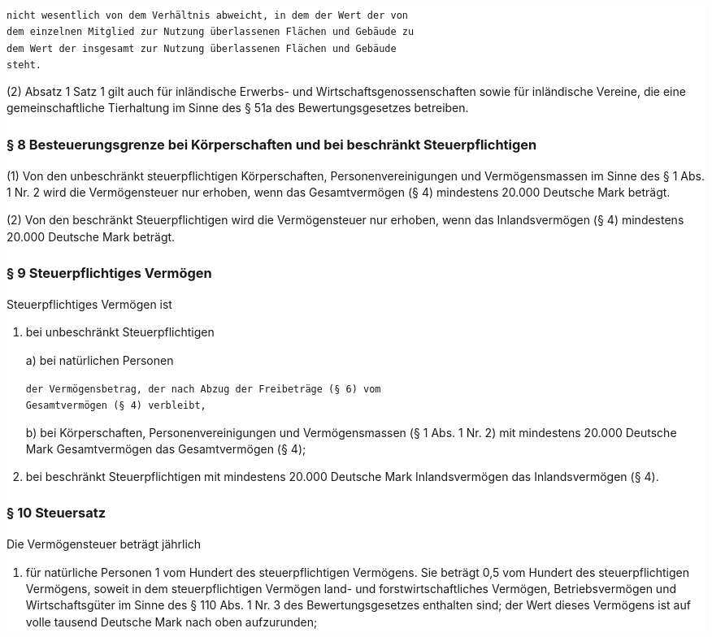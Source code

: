 

    nicht wesentlich von dem Verhältnis abweicht, in dem der Wert der von
    dem einzelnen Mitglied zur Nutzung überlassenen Flächen und Gebäude zu
    dem Wert der insgesamt zur Nutzung überlassenen Flächen und Gebäude
    steht.




(2) Absatz 1 Satz 1 gilt auch für inländische Erwerbs- und
Wirtschaftsgenossenschaften sowie für inländische Vereine, die eine
gemeinschaftliche Tierhaltung im Sinne des § 51a des
Bewertungsgesetzes betreiben.

### § 8 Besteuerungsgrenze bei Körperschaften und bei beschränkt Steuerpflichtigen

(1) Von den unbeschränkt steuerpflichtigen Körperschaften,
Personenvereinigungen und Vermögensmassen im Sinne des § 1 Abs. 1 Nr.
2 wird die Vermögensteuer nur erhoben, wenn das Gesamtvermögen (§ 4)
mindestens 20.000 Deutsche Mark beträgt.

(2) Von den beschränkt Steuerpflichtigen wird die Vermögensteuer nur
erhoben, wenn das Inlandsvermögen (§ 4) mindestens 20.000 Deutsche
Mark beträgt.

### § 9 Steuerpflichtiges Vermögen

Steuerpflichtiges Vermögen ist

1.  bei unbeschränkt Steuerpflichtigen

    a)  bei natürlichen Personen

        der Vermögensbetrag, der nach Abzug der Freibeträge (§ 6) vom
        Gesamtvermögen (§ 4) verbleibt,


    b)  bei Körperschaften, Personenvereinigungen und Vermögensmassen (§ 1
        Abs. 1 Nr. 2) mit mindestens 20.000 Deutsche Mark Gesamtvermögen das
        Gesamtvermögen (§ 4);





2.  bei beschränkt Steuerpflichtigen mit mindestens 20.000 Deutsche Mark
    Inlandsvermögen das Inlandsvermögen (§ 4).

### § 10 Steuersatz

Die Vermögensteuer beträgt jährlich

1.  für natürliche Personen 1 vom Hundert des steuerpflichtigen Vermögens.
    Sie beträgt 0,5 vom Hundert des steuerpflichtigen Vermögens, soweit in
    dem steuerpflichtigen Vermögen land- und forstwirtschaftliches
    Vermögen, Betriebsvermögen und Wirtschaftsgüter im Sinne des § 110
    Abs. 1 Nr. 3 des Bewertungsgesetzes enthalten sind; der Wert dieses
    Vermögens ist auf volle tausend Deutsche Mark nach oben aufzurunden;
